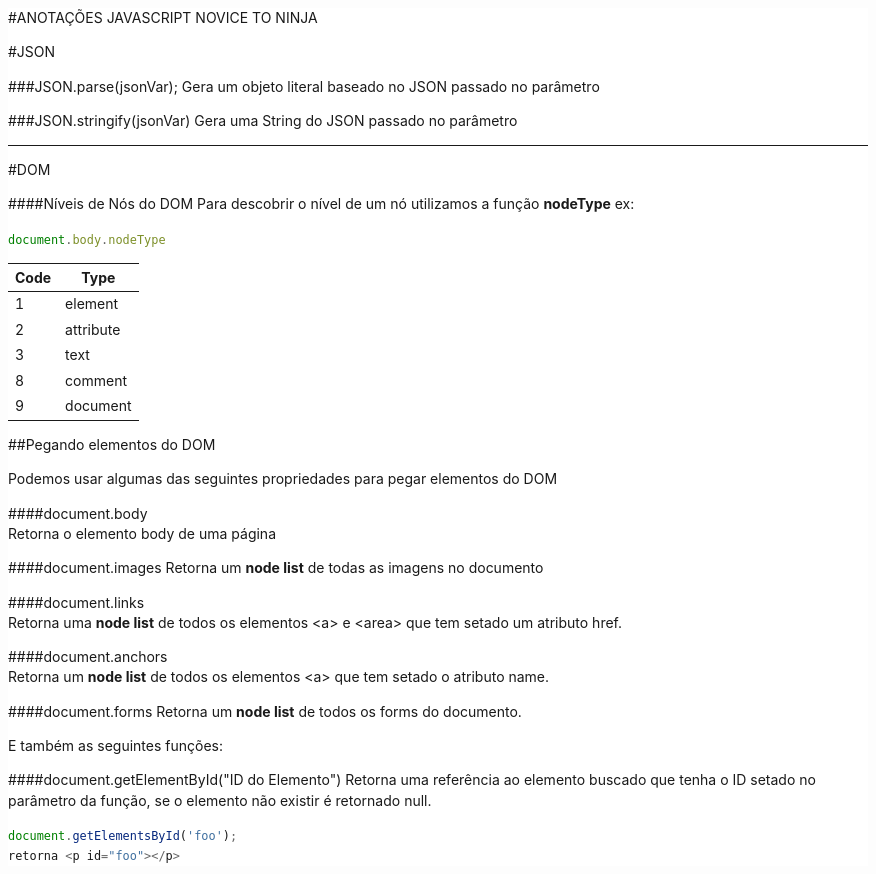 #ANOTAÇÕES JAVASCRIPT NOVICE TO NINJA

#JSON

###JSON.parse(jsonVar);
Gera um objeto literal baseado no JSON passado no parâmetro

###JSON.stringify(jsonVar) 
Gera uma String do JSON passado no parâmetro


---------------------------------------------------


#DOM

####Níveis de Nós do DOM
Para descobrir o nível de um nó utilizamos a função **nodeType** ex:

```javascript
document.body.nodeType
```

|Code | Type |
|-----|------|
   1  | element
   2  |	attribute
   3  |	text
   8  |	comment
   9  |	document


##Pegando elementos do DOM

Podemos usar algumas das seguintes propriedades para pegar elementos do DOM

####document.body	
 Retorna o elemento body de uma página

####document.images
 Retorna um **node list** de todas as imagens no documento

####document.links	
 Retorna uma **node	list** de todos os elementos <a\> e	<area\> que tem setado um atributo	href.

####document.anchors	
 Retorna um **node list** de todos os elementos <a\> que tem setado o atributo name.

####document.forms
 Retorna um **node list** de todos os forms do documento.	



E também as seguintes funções:


####document.getElementById("ID do Elemento")
 Retorna uma referência ao elemento buscado que tenha o ID setado no parâmetro da função, se o elemento não existir é retornado null.

```javascript
document.getElementsById('foo');
retorna <p id="foo"></p>	
```
